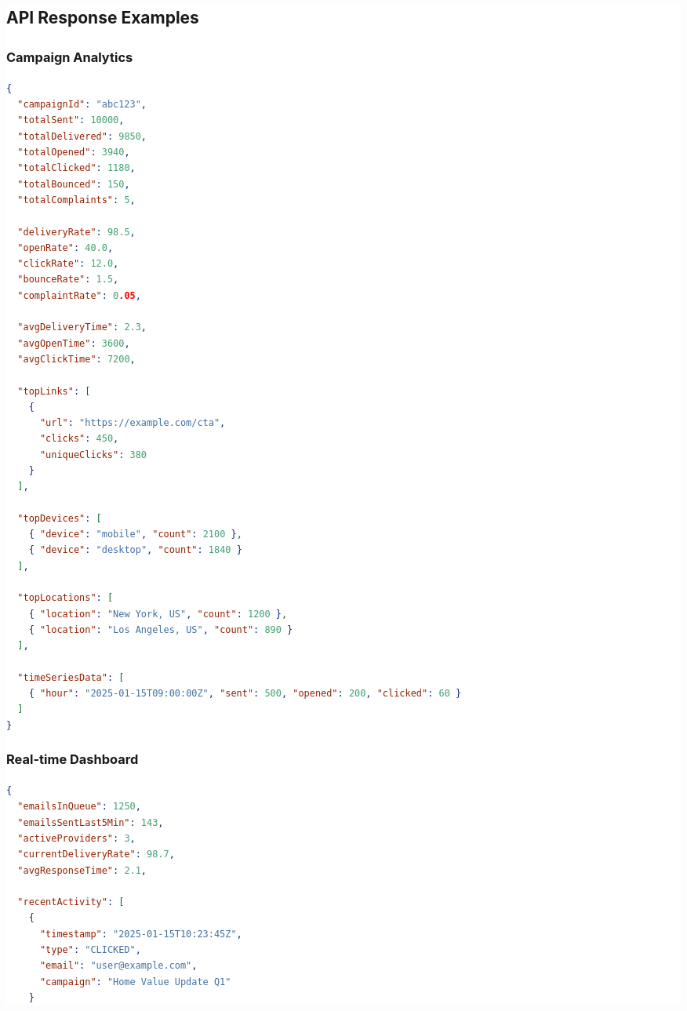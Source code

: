 ## API Response Examples

### Campaign Analytics
```json
{
  "campaignId": "abc123",
  "totalSent": 10000,
  "totalDelivered": 9850,
  "totalOpened": 3940,
  "totalClicked": 1180,
  "totalBounced": 150,
  "totalComplaints": 5,

  "deliveryRate": 98.5,
  "openRate": 40.0,
  "clickRate": 12.0,
  "bounceRate": 1.5,
  "complaintRate": 0.05,

  "avgDeliveryTime": 2.3,
  "avgOpenTime": 3600,
  "avgClickTime": 7200,

  "topLinks": [
    {
      "url": "https://example.com/cta",
      "clicks": 450,
      "uniqueClicks": 380
    }
  ],

  "topDevices": [
    { "device": "mobile", "count": 2100 },
    { "device": "desktop", "count": 1840 }
  ],

  "topLocations": [
    { "location": "New York, US", "count": 1200 },
    { "location": "Los Angeles, US", "count": 890 }
  ],

  "timeSeriesData": [
    { "hour": "2025-01-15T09:00:00Z", "sent": 500, "opened": 200, "clicked": 60 }
  ]
}
```

### Real-time Dashboard
```json
{
  "emailsInQueue": 1250,
  "emailsSentLast5Min": 143,
  "activeProviders": 3,
  "currentDeliveryRate": 98.7,
  "avgResponseTime": 2.1,

  "recentActivity": [
    {
      "timestamp": "2025-01-15T10:23:45Z",
      "type": "CLICKED",
      "email": "user@example.com",
      "campaign": "Home Value Update Q1"
    }
```